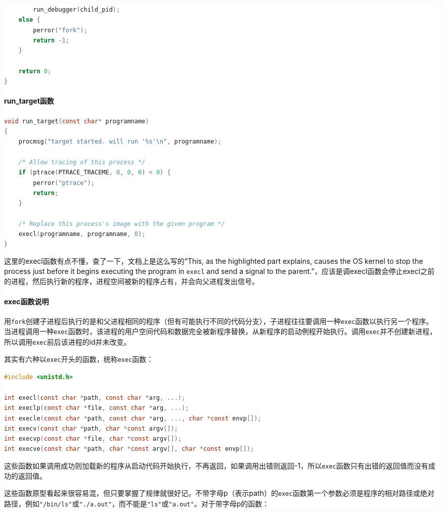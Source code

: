```c
        run_debugger(child_pid);
    else {
        perror("fork");
        return -1;
    }

    return 0;
}
```

#### run_target函数

```c
void run_target(const char* programname)
{
    procmsg("target started. will run '%s'\n", programname);

    /* Allow tracing of this process */
    if (ptrace(PTRACE_TRACEME, 0, 0, 0) < 0) {
        perror("ptrace");
        return;
    }

    /* Replace this process's image with the given program */
    execl(programname, programname, 0);
}
```

这里的execl函数有点不懂，查了一下，文档上是这么写的“This, as the highlighted part explains, causes the OS kernel to stop the process just before it begins executing the program in `execl` and send a signal to the parent.”，应该是调execl函数会停止execl之前的进程，然后执行新的程序，进程空间被新的程序占有，并会向父进程发出信号。

#### exec函数说明

用`fork`创建子进程后执行的是和父进程相同的程序（但有可能执行不同的代码分支），子进程往往要调用一种`exec`函数以执行另一个程序。当进程调用一种`exec`函数时，该进程的用户空间代码和数据完全被新程序替换，从新程序的启动例程开始执行。调用`exec`并不创建新进程，所以调用`exec`前后该进程的id并未改变。

其实有六种以`exec`开头的函数，统称`exec`函数：

```c
#include <unistd.h>

int execl(const char *path, const char *arg, ...);
int execlp(const char *file, const char *arg, ...);
int execle(const char *path, const char *arg, ..., char *const envp[]);
int execv(const char *path, char *const argv[]);
int execvp(const char *file, char *const argv[]);
int execve(const char *path, char *const argv[], char *const envp[]);
```

这些函数如果调用成功则加载新的程序从启动代码开始执行，不再返回，如果调用出错则返回-1，所以`exec`函数只有出错的返回值而没有成功的返回值。

这些函数原型看起来很容易混，但只要掌握了规律就很好记。不带字母p（表示path）的`exec`函数第一个参数必须是程序的相对路径或绝对路径，例如`"/bin/ls"`或`"./a.out"`，而不能是`"ls"`或`"a.out"`。对于带字母p的函数：

